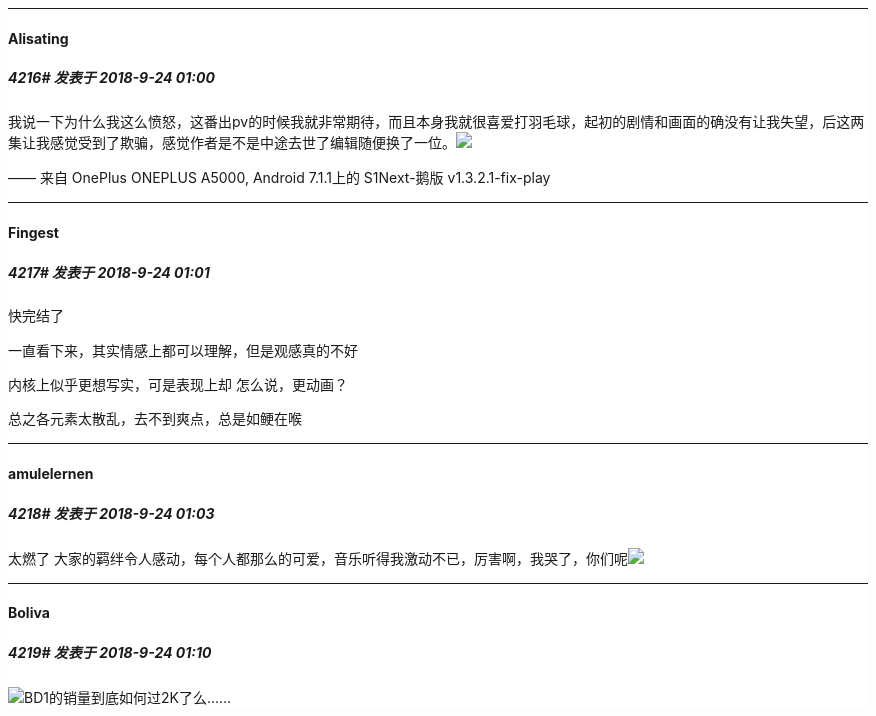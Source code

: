 
-----

####  Alisating  
##### 4216#       发表于 2018-9-24 01:00




我说一下为什么我这么愤怒，这番出pv的时候我就非常期待，而且本身我就很喜爱打羽毛球，起初的剧情和画面的确没有让我失望，后这两集让我感觉受到了欺骗，感觉作者是不是中途去世了编辑随便换了一位。![](https://static.saraba1st.com/image/smiley/face2017/037.png)

—— 来自 OnePlus ONEPLUS A5000, Android 7.1.1上的 S1Next-鹅版 v1.3.2.1-fix-play







-----

####  Fingest  
##### 4217#       发表于 2018-9-24 01:01




快完结了 

一直看下来，其实情感上都可以理解，但是观感真的不好

内核上似乎更想写实，可是表现上却 怎么说，更动画？

总之各元素太散乱，去不到爽点，总是如鲠在喉







-----

####  amulelernen  
##### 4218#       发表于 2018-9-24 01:03




太燃了 大家的羁绊令人感动，每个人都那么的可爱，音乐听得我激动不已，厉害啊，我哭了，你们呢![](https://static.saraba1st.com/image/smiley/face2017/067.png)







-----

####  Boliva  
##### 4219#       发表于 2018-9-24 01:10



![](https://static.saraba1st.com/image/smiley/face2017/001.png)BD1的销量到底如何过2K了么……
